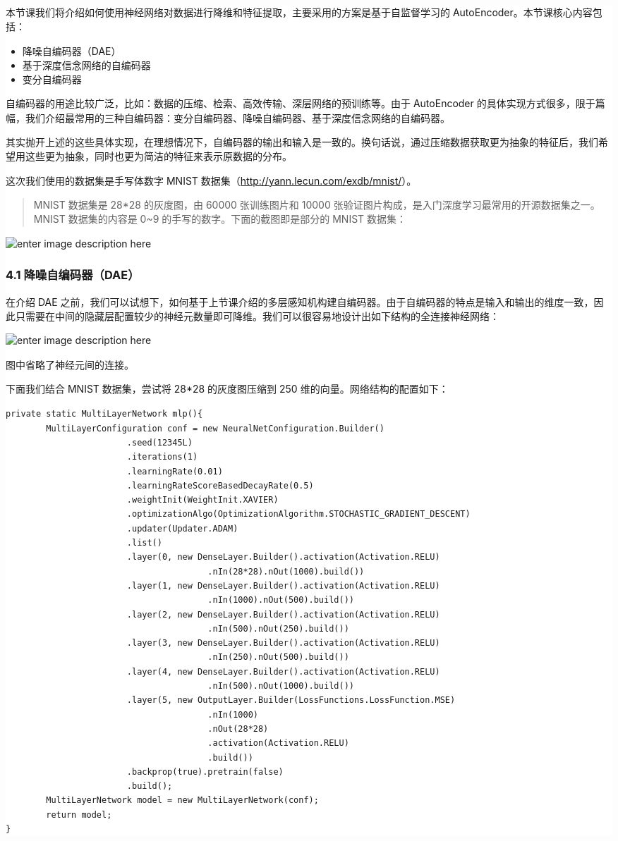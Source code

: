 本节课我们将介绍如何使用神经网络对数据进行降维和特征提取，主要采用的方案是基于自监督学习的 AutoEncoder。本节课核心内容包括：

  * 降噪自编码器（DAE）
  * 基于深度信念网络的自编码器
  * 变分自编码器

自编码器的用途比较广泛，比如：数据的压缩、检索、高效传输、深层网络的预训练等。由于 AutoEncoder
的具体实现方式很多，限于篇幅，我们介绍最常用的三种自编码器：变分自编码器、降噪自编码器、基于深度信念网络的自编码器。

其实抛开上述的这些具体实现，在理想情况下，自编码器的输出和输入是一致的。换句话说，通过压缩数据获取更为抽象的特征后，我们希望用这些更为抽象，同时也更为简洁的特征来表示原数据的分布。

这次我们使用的数据集是手写体数字 MNIST 数据集（<http://yann.lecun.com/exdb/mnist/>）。

> MNIST 数据集是 28*28 的灰度图，由 60000 张训练图片和 10000 张验证图片构成，是入门深度学习最常用的开源数据集之一。MNIST
> 数据集的内容是 0~9 的手写的数字。下面的截图即是部分的 MNIST 数据集：

![enter image description
here](https://images.gitbook.cn/210e6380-f3c8-11e8-b6c3-2b03a92d8fdd)

### 4.1 降噪自编码器（DAE）

在介绍 DAE
之前，我们可以试想下，如何基于上节课介绍的多层感知机构建自编码器。由于自编码器的特点是输入和输出的维度一致，因此只需要在中间的隐藏层配置较少的神经元数量即可降维。我们可以很容易地设计出如下结构的全连接神经网络：

![enter image description
here](https://images.gitbook.cn/7b4764a0-fc5b-11e8-8576-39c4102c68fe)

图中省略了神经元间的连接。

下面我们结合 MNIST 数据集，尝试将 28*28 的灰度图压缩到 250 维的向量。网络结构的配置如下：

    
    
    private static MultiLayerNetwork mlp(){
            MultiLayerConfiguration conf = new NeuralNetConfiguration.Builder()
                            .seed(12345L)
                            .iterations(1)
                            .learningRate(0.01)
                            .learningRateScoreBasedDecayRate(0.5)
                            .weightInit(WeightInit.XAVIER)
                            .optimizationAlgo(OptimizationAlgorithm.STOCHASTIC_GRADIENT_DESCENT)
                            .updater(Updater.ADAM)
                            .list()
                            .layer(0, new DenseLayer.Builder().activation(Activation.RELU)
                                            .nIn(28*28).nOut(1000).build())
                            .layer(1, new DenseLayer.Builder().activation(Activation.RELU)
                                            .nIn(1000).nOut(500).build())
                            .layer(2, new DenseLayer.Builder().activation(Activation.RELU)
                                            .nIn(500).nOut(250).build())
                            .layer(3, new DenseLayer.Builder().activation(Activation.RELU)
                                            .nIn(250).nOut(500).build())
                            .layer(4, new DenseLayer.Builder().activation(Activation.RELU)
                                            .nIn(500).nOut(1000).build())
                            .layer(5, new OutputLayer.Builder(LossFunctions.LossFunction.MSE)  
                                            .nIn(1000)  
                                            .nOut(28*28)  
                                            .activation(Activation.RELU)  
                                            .build())
                            .backprop(true).pretrain(false)
                            .build();
            MultiLayerNetwork model = new MultiLayerNetwork(conf);
            return model;
    }
    
